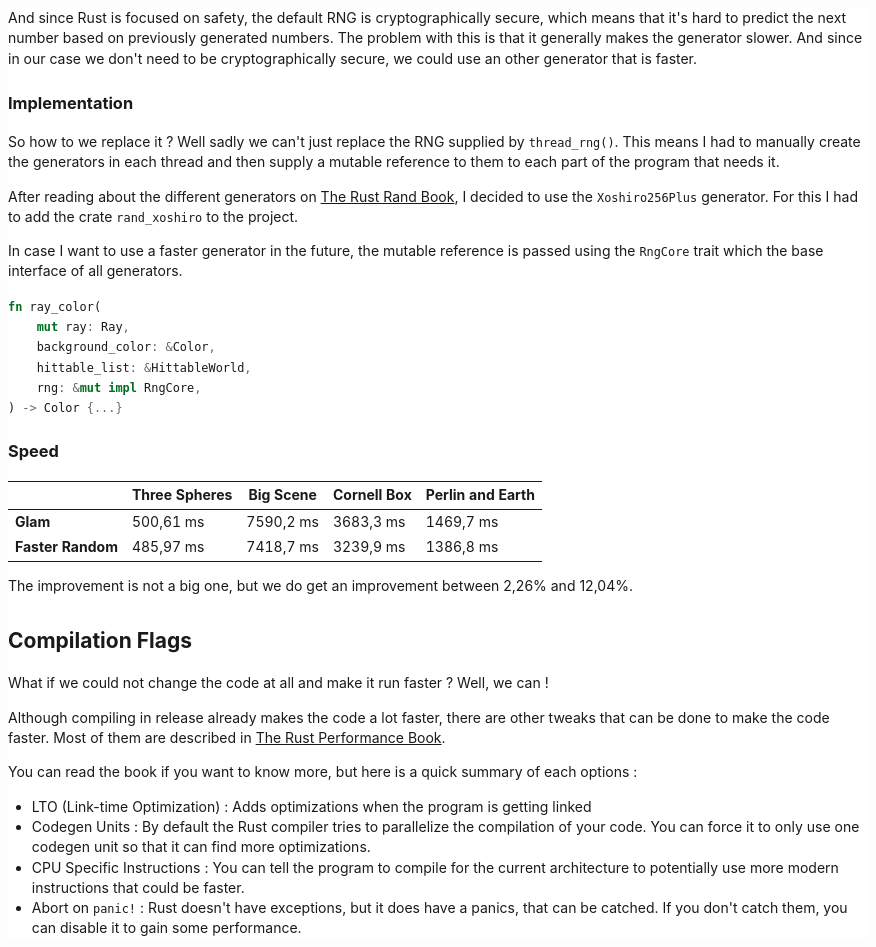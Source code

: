 And since Rust is focused on safety, the default RNG is cryptographically secure, which means that it's hard to predict the next number based on previously generated numbers.
The problem with this is that it generally makes the generator slower.
And since in our case we don't need to be cryptographically secure, we could use an other generator that is faster.

### Implementation

So how to we replace it ?
Well sadly we can't just replace the RNG supplied by `thread_rng()`.
This means I had to manually create the generators in each thread and then supply a mutable reference to them to each part of the program that needs it.

After reading about the different generators on [The Rust Rand Book](https://rust-random.github.io/book/guide-rngs.html#basic-pseudo-random-number-generators-prngs), I decided to use the `Xoshiro256Plus` generator.
For this I had to add the crate `rand_xoshiro` to the project.

In case I want to use a faster generator in the future, the mutable reference is passed using the `RngCore` trait which the base interface of all generators.

```rust
fn ray_color(
    mut ray: Ray,
    background_color: &Color,
    hittable_list: &HittableWorld,
    rng: &mut impl RngCore,
) -> Color {...}
```

### Speed

|                   | Three Spheres | Big Scene | Cornell Box | Perlin and Earth |
| ----------------- | ------------- | --------- | ----------- | ---------------- |
| **Glam**          | 500,61 ms     | 7590,2 ms | 3683,3 ms   | 1469,7 ms        |
| **Faster Random** | 485,97 ms     | 7418,7 ms | 3239,9 ms   | 1386,8 ms        |

The improvement is not a big one, but we do get an improvement between 2,26% and 12,04%.

## Compilation Flags

What if we could not change the code at all and make it run faster ?
Well, we can !

Although compiling in release already makes the code a lot faster, there are other tweaks that can be done to make the code faster.
Most of them are described in [The Rust Performance Book](https://nnethercote.github.io/perf-book/build-configuration.html).

You can read the book if you want to know more, but here is a quick summary of each options :

- LTO (Link-time Optimization) : Adds optimizations when the program is getting linked
- Codegen Units : By default the Rust compiler tries to parallelize the compilation of your code. You can force it to only use one codegen unit so that it can find more optimizations.
- CPU Specific Instructions : You can tell the program to compile for the current architecture to potentially use more modern instructions that could be faster.
- Abort on `panic!` : Rust doesn't have exceptions, but it does have a panics, that can be catched. If you don't catch them, you can disable it to gain some performance.
